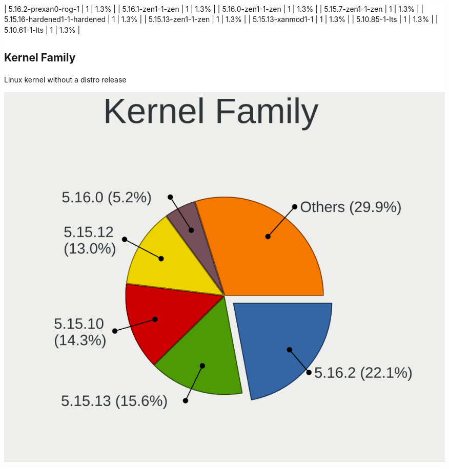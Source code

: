 | 5.16.2-prexan0-rog-1         | 1         | 1.3%    |
| 5.16.1-zen1-1-zen            | 1         | 1.3%    |
| 5.16.0-zen1-1-zen            | 1         | 1.3%    |
| 5.15.7-zen1-1-zen            | 1         | 1.3%    |
| 5.15.16-hardened1-1-hardened | 1         | 1.3%    |
| 5.15.13-zen1-1-zen           | 1         | 1.3%    |
| 5.15.13-xanmod1-1            | 1         | 1.3%    |
| 5.10.85-1-lts                | 1         | 1.3%    |
| 5.10.61-1-lts                | 1         | 1.3%    |

Kernel Family
-------------

Linux kernel without a distro release

![Kernel Family](./images/pie_chart/os_kernel_family.svg)
